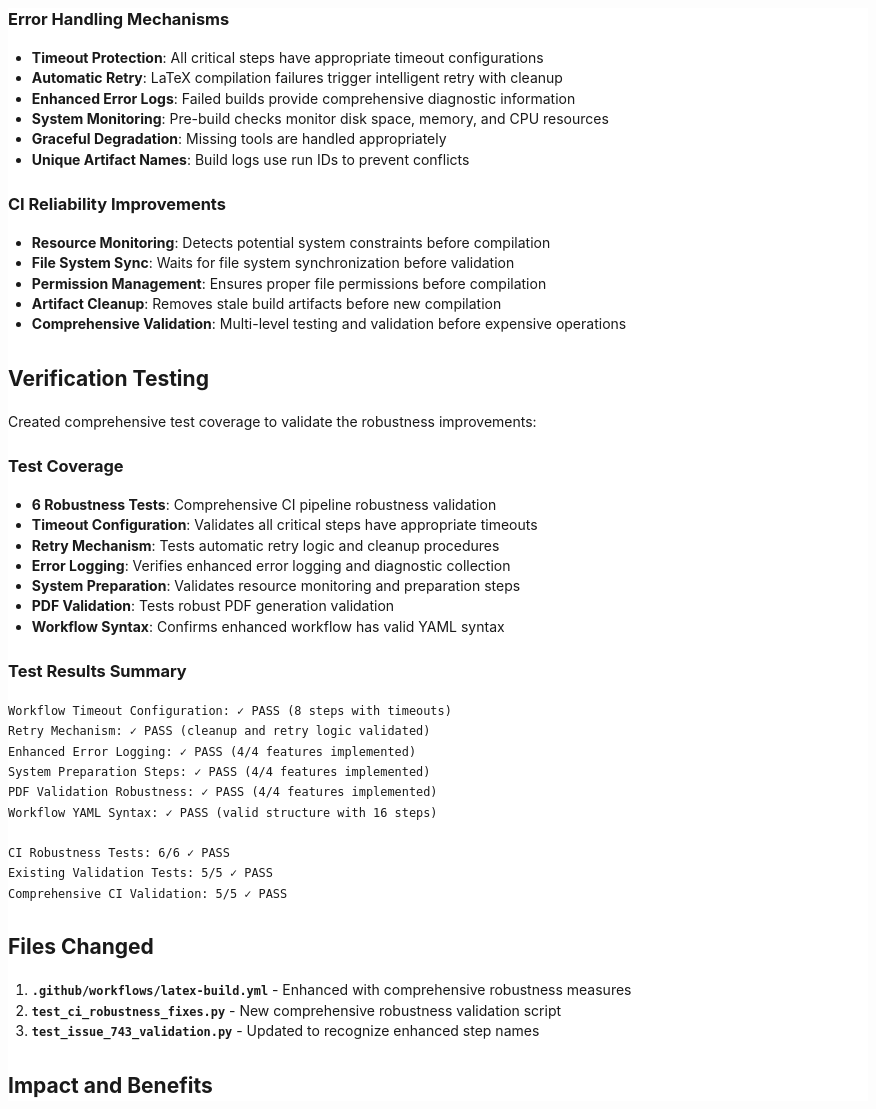 ### Error Handling Mechanisms
- **Timeout Protection**: All critical steps have appropriate timeout configurations
- **Automatic Retry**: LaTeX compilation failures trigger intelligent retry with cleanup
- **Enhanced Error Logs**: Failed builds provide comprehensive diagnostic information
- **System Monitoring**: Pre-build checks monitor disk space, memory, and CPU resources
- **Graceful Degradation**: Missing tools are handled appropriately
- **Unique Artifact Names**: Build logs use run IDs to prevent conflicts

### CI Reliability Improvements
- **Resource Monitoring**: Detects potential system constraints before compilation
- **File System Sync**: Waits for file system synchronization before validation
- **Permission Management**: Ensures proper file permissions before compilation
- **Artifact Cleanup**: Removes stale build artifacts before new compilation
- **Comprehensive Validation**: Multi-level testing and validation before expensive operations

## Verification Testing

Created comprehensive test coverage to validate the robustness improvements:

### Test Coverage
- **6 Robustness Tests**: Comprehensive CI pipeline robustness validation
- **Timeout Configuration**: Validates all critical steps have appropriate timeouts
- **Retry Mechanism**: Tests automatic retry logic and cleanup procedures
- **Error Logging**: Verifies enhanced error logging and diagnostic collection
- **System Preparation**: Validates resource monitoring and preparation steps
- **PDF Validation**: Tests robust PDF generation validation
- **Workflow Syntax**: Confirms enhanced workflow has valid YAML syntax

### Test Results Summary
```
Workflow Timeout Configuration: ✓ PASS (8 steps with timeouts)
Retry Mechanism: ✓ PASS (cleanup and retry logic validated)
Enhanced Error Logging: ✓ PASS (4/4 features implemented)
System Preparation Steps: ✓ PASS (4/4 features implemented)
PDF Validation Robustness: ✓ PASS (4/4 features implemented)
Workflow YAML Syntax: ✓ PASS (valid structure with 16 steps)

CI Robustness Tests: 6/6 ✓ PASS
Existing Validation Tests: 5/5 ✓ PASS
Comprehensive CI Validation: 5/5 ✓ PASS
```

## Files Changed

1. **`.github/workflows/latex-build.yml`** - Enhanced with comprehensive robustness measures
2. **`test_ci_robustness_fixes.py`** - New comprehensive robustness validation script
3. **`test_issue_743_validation.py`** - Updated to recognize enhanced step names

## Impact and Benefits
